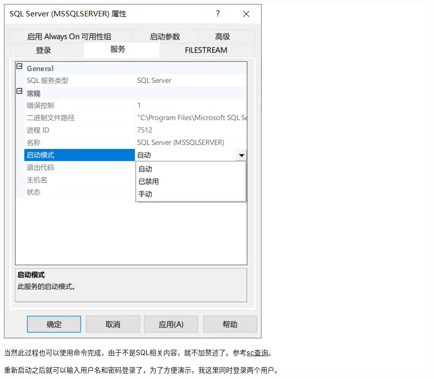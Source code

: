 ![](../asset/20200606082803121_20417.webp)

当然此过程也可以使用命令完成，由于不是SQL相关内容，就不加赘述了。参考[sc查询](https://docs.microsoft.com/zh-cn/windows-server/administration/windows-commands/sc-query)。

重新启动之后就可以输入用户名和密码登录了，为了方便演示，我这里同时登录两个用户。
